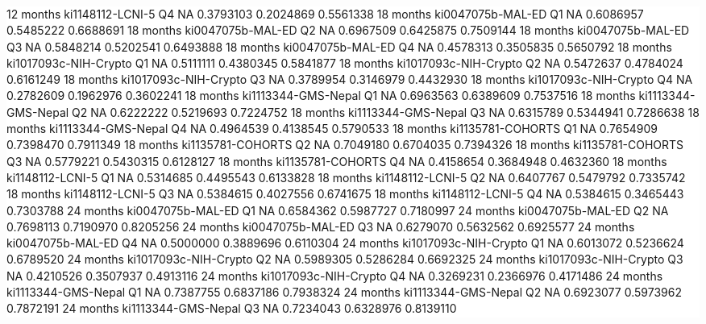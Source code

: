12 months   ki1148112-LCNI-5           Q4                   NA                0.3793103   0.2024869   0.5561338
18 months   ki0047075b-MAL-ED          Q1                   NA                0.6086957   0.5485222   0.6688691
18 months   ki0047075b-MAL-ED          Q2                   NA                0.6967509   0.6425875   0.7509144
18 months   ki0047075b-MAL-ED          Q3                   NA                0.5848214   0.5202541   0.6493888
18 months   ki0047075b-MAL-ED          Q4                   NA                0.4578313   0.3505835   0.5650792
18 months   ki1017093c-NIH-Crypto      Q1                   NA                0.5111111   0.4380345   0.5841877
18 months   ki1017093c-NIH-Crypto      Q2                   NA                0.5472637   0.4784024   0.6161249
18 months   ki1017093c-NIH-Crypto      Q3                   NA                0.3789954   0.3146979   0.4432930
18 months   ki1017093c-NIH-Crypto      Q4                   NA                0.2782609   0.1962976   0.3602241
18 months   ki1113344-GMS-Nepal        Q1                   NA                0.6963563   0.6389609   0.7537516
18 months   ki1113344-GMS-Nepal        Q2                   NA                0.6222222   0.5219693   0.7224752
18 months   ki1113344-GMS-Nepal        Q3                   NA                0.6315789   0.5344941   0.7286638
18 months   ki1113344-GMS-Nepal        Q4                   NA                0.4964539   0.4138545   0.5790533
18 months   ki1135781-COHORTS          Q1                   NA                0.7654909   0.7398470   0.7911349
18 months   ki1135781-COHORTS          Q2                   NA                0.7049180   0.6704035   0.7394326
18 months   ki1135781-COHORTS          Q3                   NA                0.5779221   0.5430315   0.6128127
18 months   ki1135781-COHORTS          Q4                   NA                0.4158654   0.3684948   0.4632360
18 months   ki1148112-LCNI-5           Q1                   NA                0.5314685   0.4495543   0.6133828
18 months   ki1148112-LCNI-5           Q2                   NA                0.6407767   0.5479792   0.7335742
18 months   ki1148112-LCNI-5           Q3                   NA                0.5384615   0.4027556   0.6741675
18 months   ki1148112-LCNI-5           Q4                   NA                0.5384615   0.3465443   0.7303788
24 months   ki0047075b-MAL-ED          Q1                   NA                0.6584362   0.5987727   0.7180997
24 months   ki0047075b-MAL-ED          Q2                   NA                0.7698113   0.7190970   0.8205256
24 months   ki0047075b-MAL-ED          Q3                   NA                0.6279070   0.5632562   0.6925577
24 months   ki0047075b-MAL-ED          Q4                   NA                0.5000000   0.3889696   0.6110304
24 months   ki1017093c-NIH-Crypto      Q1                   NA                0.6013072   0.5236624   0.6789520
24 months   ki1017093c-NIH-Crypto      Q2                   NA                0.5989305   0.5286284   0.6692325
24 months   ki1017093c-NIH-Crypto      Q3                   NA                0.4210526   0.3507937   0.4913116
24 months   ki1017093c-NIH-Crypto      Q4                   NA                0.3269231   0.2366976   0.4171486
24 months   ki1113344-GMS-Nepal        Q1                   NA                0.7387755   0.6837186   0.7938324
24 months   ki1113344-GMS-Nepal        Q2                   NA                0.6923077   0.5973962   0.7872191
24 months   ki1113344-GMS-Nepal        Q3                   NA                0.7234043   0.6328976   0.8139110